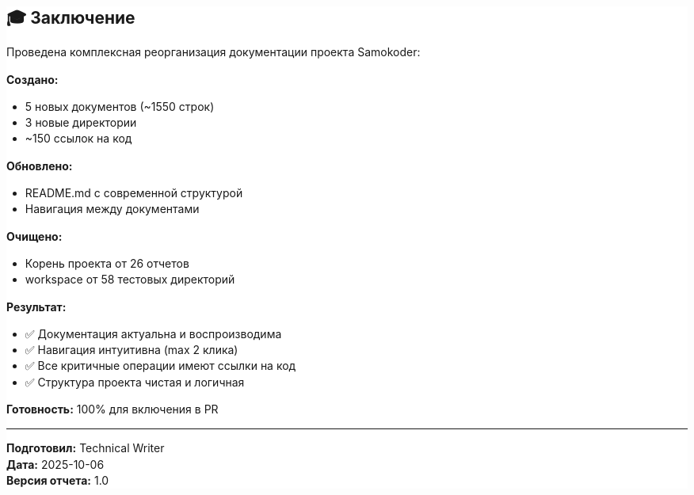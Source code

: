 
## 🎓 Заключение

Проведена комплексная реорганизация документации проекта Samokoder:

**Создано:**
- 5 новых документов (~1550 строк)
- 3 новые директории
- ~150 ссылок на код

**Обновлено:**
- README.md с современной структурой
- Навигация между документами

**Очищено:**
- Корень проекта от 26 отчетов
- workspace от 58 тестовых директорий

**Результат:**
- ✅ Документация актуальна и воспроизводима
- ✅ Навигация интуитивна (max 2 клика)
- ✅ Все критичные операции имеют ссылки на код
- ✅ Структура проекта чистая и логичная

**Готовность:** 100% для включения в PR

---

**Подготовил:** Technical Writer  
**Дата:** 2025-10-06  
**Версия отчета:** 1.0
